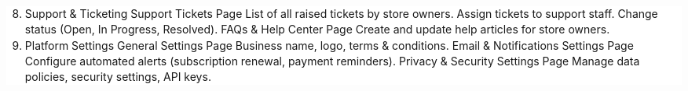 8. Support & Ticketing
Support Tickets Page
List of all raised tickets by store owners.
Assign tickets to support staff.
Change status (Open, In Progress, Resolved).
FAQs & Help Center Page
Create and update help articles for store owners.
9. Platform Settings
General Settings Page
Business name, logo, terms & conditions.
Email & Notifications Settings Page
Configure automated alerts (subscription renewal, payment reminders).
Privacy & Security Settings Page
Manage data policies, security settings, API keys.